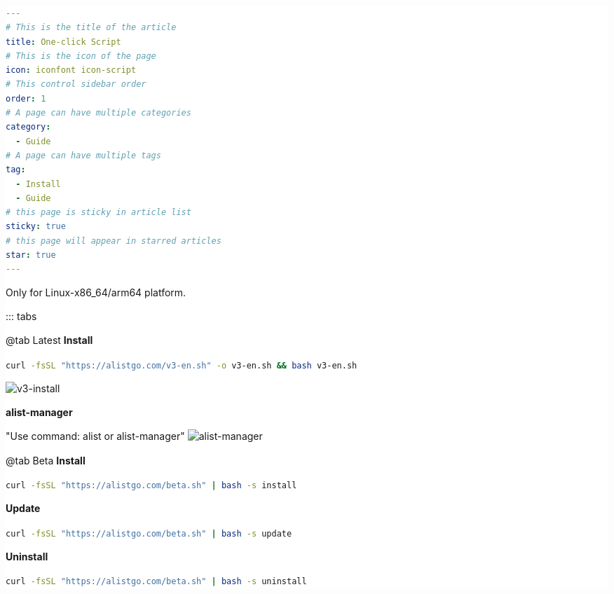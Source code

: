 ```yaml
---
# This is the title of the article
title: One-click Script
# This is the icon of the page
icon: iconfont icon-script
# This control sidebar order
order: 1
# A page can have multiple categories
category:
  - Guide
# A page can have multiple tags
tag:
  - Install
  - Guide
# this page is sticky in article list
sticky: true
# this page will appear in starred articles
star: true
---
```


Only for Linux-x86_64/arm64 platform.

::: tabs

@tab Latest
**Install**

```bash
curl -fsSL "https://alistgo.com/v3-en.sh" -o v3-en.sh && bash v3-en.sh
```
![v3-install](/img/guide/v3-install-en.png)

**alist-manager**

"Use command: alist or alist-manager"
![alist-manager](/img/guide/alist-manager-en.png)


@tab Beta
**Install**
```bash
curl -fsSL "https://alistgo.com/beta.sh" | bash -s install
```

**Update**
```bash
curl -fsSL "https://alistgo.com/beta.sh" | bash -s update
```

**Uninstall**
```bash
curl -fsSL "https://alistgo.com/beta.sh" | bash -s uninstall
```

